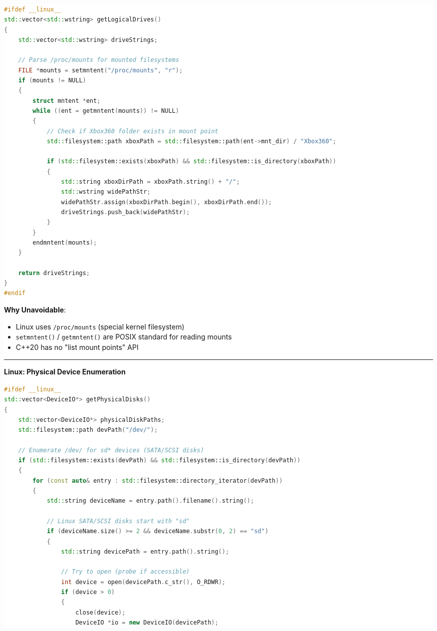 ```cpp
#ifdef __linux__
std::vector<std::wstring> getLogicalDrives()
{
    std::vector<std::wstring> driveStrings;
    
    // Parse /proc/mounts for mounted filesystems
    FILE *mounts = setmntent("/proc/mounts", "r");
    if (mounts != NULL)
    {
        struct mntent *ent;
        while ((ent = getmntent(mounts)) != NULL)
        {
            // Check if Xbox360 folder exists in mount point
            std::filesystem::path xboxPath = std::filesystem::path(ent->mnt_dir) / "Xbox360";
            
            if (std::filesystem::exists(xboxPath) && std::filesystem::is_directory(xboxPath))
            {
                std::string xboxDirPath = xboxPath.string() + "/";
                std::wstring widePathStr;
                widePathStr.assign(xboxDirPath.begin(), xboxDirPath.end());
                driveStrings.push_back(widePathStr);
            }
        }
        endmntent(mounts);
    }
    
    return driveStrings;
}
#endif
```

**Why Unavoidable**:
- Linux uses `/proc/mounts` (special kernel filesystem)
- `setmntent()` / `getmntent()` are POSIX standard for reading mounts
- C++20 has no "list mount points" API

---

**Linux: Physical Device Enumeration**

```cpp
#ifdef __linux__
std::vector<DeviceIO*> getPhysicalDisks()
{
    std::vector<DeviceIO*> physicalDiskPaths;
    std::filesystem::path devPath("/dev/");
    
    // Enumerate /dev/ for sd* devices (SATA/SCSI disks)
    if (std::filesystem::exists(devPath) && std::filesystem::is_directory(devPath))
    {
        for (const auto& entry : std::filesystem::directory_iterator(devPath))
        {
            std::string deviceName = entry.path().filename().string();
            
            // Linux SATA/SCSI disks start with "sd"
            if (deviceName.size() >= 2 && deviceName.substr(0, 2) == "sd")
            {
                std::string devicePath = entry.path().string();
                
                // Try to open (probe if accessible)
                int device = open(devicePath.c_str(), O_RDWR);
                if (device > 0)
                {
                    close(device);
                    DeviceIO *io = new DeviceIO(devicePath);
```